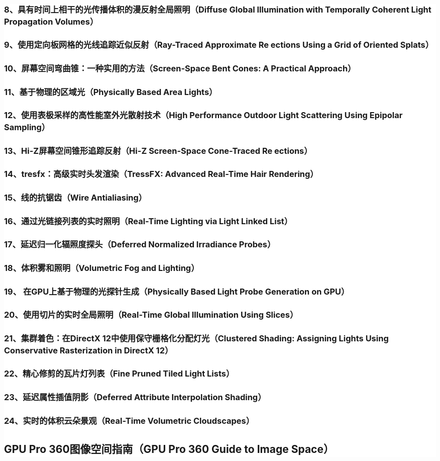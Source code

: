 ### 8、具有时间上相干的光传播体积的漫反射全局照明（Diffuse Global Illumination with Temporally Coherent Light Propagation Volumes）

### 9、使用定向板网格的光线追踪近似反射（Ray-Traced Approximate Re ections Using a Grid of Oriented Splats）

### 10、屏幕空间弯曲锥：一种实用的方法（Screen-Space Bent Cones: A Practical Approach）

### 11、基于物理的区域光（Physically Based Area Lights）

### 12、使用表极采样的高性能室外光散射技术（High Performance Outdoor Light Scattering Using Epipolar Sampling）

### 13、Hi-Z屏幕空间锥形追踪反射（Hi-Z Screen-Space Cone-Traced Re ections）

### 14、tresfx：高级实时头发渲染（TressFX: Advanced Real-Time Hair Rendering）

### 15、线的抗锯齿（Wire Antialiasing）

### 16、通过光链接列表的实时照明（Real-Time Lighting via Light Linked List）

### 17、延迟归一化辐照度探头（Deferred Normalized Irradiance Probes）

### 18、体积雾和照明（Volumetric Fog and Lighting）

### 19、 在GPU上基于物理的光探针生成（Physically Based Light Probe Generation on GPU）

### 20、使用切片的实时全局照明（Real-Time Global Illumination Using Slices）

### 21、集群着色：在DirectX 12中使用保守栅格化分配灯光（Clustered Shading: Assigning Lights Using Conservative Rasterization in DirectX 12）

### 22、精心修剪的瓦片灯列表（Fine Pruned Tiled Light Lists）

### 23、延迟属性插值阴影（Deferred Attribute Interpolation Shading）

### 24、实时的体积云朵景观（Real-Time Volumetric Cloudscapes）

## GPU Pro 360图像空间指南（GPU Pro 360 Guide to Image Space）
